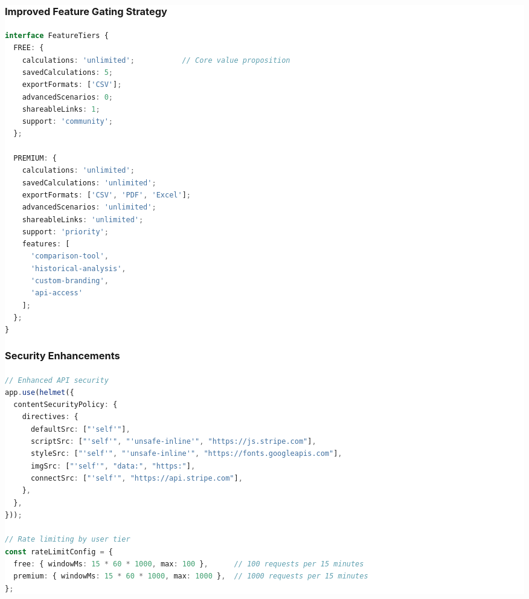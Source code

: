 ### Improved Feature Gating Strategy

```typescript
interface FeatureTiers {
  FREE: {
    calculations: 'unlimited';           // Core value proposition
    savedCalculations: 5;
    exportFormats: ['CSV'];
    advancedScenarios: 0;
    shareableLinks: 1;
    support: 'community';
  };
  
  PREMIUM: {
    calculations: 'unlimited';
    savedCalculations: 'unlimited';
    exportFormats: ['CSV', 'PDF', 'Excel'];
    advancedScenarios: 'unlimited';
    shareableLinks: 'unlimited';
    support: 'priority';
    features: [
      'comparison-tool',
      'historical-analysis',
      'custom-branding',
      'api-access'
    ];
  };
}
```

### Security Enhancements

```typescript
// Enhanced API security
app.use(helmet({
  contentSecurityPolicy: {
    directives: {
      defaultSrc: ["'self'"],
      scriptSrc: ["'self'", "'unsafe-inline'", "https://js.stripe.com"],
      styleSrc: ["'self'", "'unsafe-inline'", "https://fonts.googleapis.com"],
      imgSrc: ["'self'", "data:", "https:"],
      connectSrc: ["'self'", "https://api.stripe.com"],
    },
  },
}));

// Rate limiting by user tier
const rateLimitConfig = {
  free: { windowMs: 15 * 60 * 1000, max: 100 },      // 100 requests per 15 minutes
  premium: { windowMs: 15 * 60 * 1000, max: 1000 },  // 1000 requests per 15 minutes
};
```
